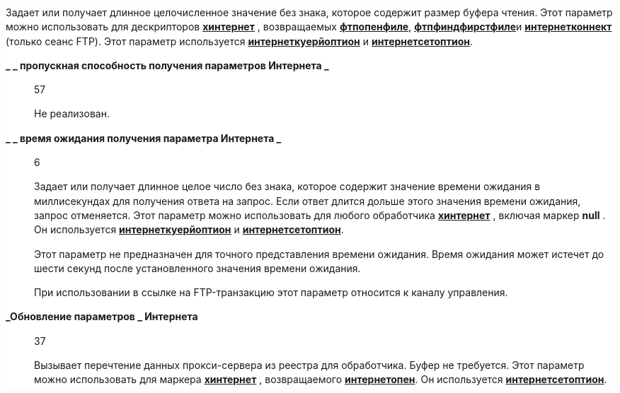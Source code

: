 
Задает или получает длинное целочисленное значение без знака, которое содержит размер буфера чтения. Этот параметр можно использовать для дескрипторов [**хинтернет**](appendix-a-hinternet-handles.md) , возвращаемых [**фтпопенфиле**](/windows/desktop/api/Wininet/nf-wininet-ftpopenfilea), [**фтпфиндфирстфиле**](/windows/desktop/api/Wininet/nf-wininet-ftpfindfirstfilea)и [**интернетконнект**](/windows/desktop/api/Wininet/nf-wininet-internetconnecta) (только сеанс FTP). Этот параметр используется [**интернеткуерйоптион**](/windows/desktop/api/Wininet/nf-wininet-internetqueryoptiona) и [**интернетсетоптион**](/windows/desktop/api/Wininet/nf-wininet-internetsetoptiona).


</dt> </dl> </dd> <dt>

<span id="INTERNET_OPTION_RECEIVE_THROUGHPUT"></span><span id="internet_option_receive_throughput"></span>**\_ \_ пропускная способность получения параметров Интернета \_**
</dt> <dd> <dl> <dt>

57
</dt> <dt>



Не реализован.


</dt> </dl> </dd> <dt>

<span id="INTERNET_OPTION_RECEIVE_TIMEOUT"></span><span id="internet_option_receive_timeout"></span>**\_ \_ время ожидания получения параметра Интернета \_**
</dt> <dd> <dl> <dt>

6
</dt> <dt>



Задает или получает длинное целое число без знака, которое содержит значение времени ожидания в миллисекундах для получения ответа на запрос. Если ответ длится дольше этого значения времени ожидания, запрос отменяется. Этот параметр можно использовать для любого обработчика [**хинтернет**](appendix-a-hinternet-handles.md) , включая маркер **null** . Он используется [**интернеткуерйоптион**](/windows/desktop/api/Wininet/nf-wininet-internetqueryoptiona) и [**интернетсетоптион**](/windows/desktop/api/Wininet/nf-wininet-internetsetoptiona).

Этот параметр не предназначен для точного представления времени ожидания. Время ожидания может истечет до шести секунд после установленного значения времени ожидания.

При использовании в ссылке на FTP-транзакцию этот параметр относится к каналу управления.


</dt> </dl> </dd> <dt>

<span id="INTERNET_OPTION_REFRESH"></span><span id="internet_option_refresh"></span>**\_Обновление параметров \_ Интернета**
</dt> <dd> <dl> <dt>

37
</dt> <dt>



Вызывает перечтение данных прокси-сервера из реестра для обработчика. Буфер не требуется. Этот параметр можно использовать для маркера [**хинтернет**](appendix-a-hinternet-handles.md) , возвращаемого [**интернетопен**](/windows/desktop/api/Wininet/nf-wininet-internetopena). Он используется [**интернетсетоптион**](/windows/desktop/api/Wininet/nf-wininet-internetsetoptiona).
